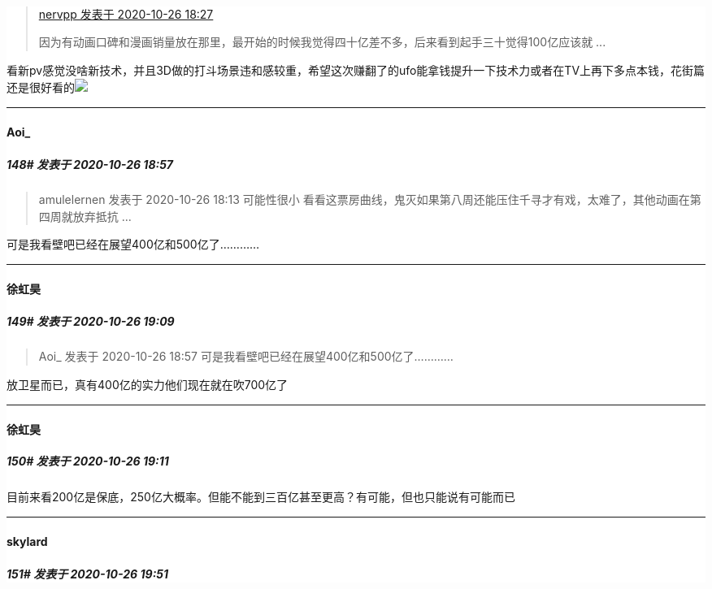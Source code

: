 

<blockquote><a href="httphttps://bbs.saraba1st.com/2b/forum.php?mod=redirect&amp;goto=findpost&amp;pid=49179565&amp;ptid=1912413" target="_blank">nervpp 发表于 2020-10-26 18:27</a>

因为有动画口碑和漫画销量放在那里，最开始的时候我觉得四十亿差不多，后来看到起手三十觉得100亿应该就 ...</blockquote>
看新pv感觉没啥新技术，并且3D做的打斗场景违和感较重，希望这次赚翻了的ufo能拿钱提升一下技术力或者在TV上再下多点本钱，花街篇还是很好看的<img src="https://static.saraba1st.com/image/smiley/face2017/037.png" referrerpolicy="no-referrer">







*****

####  Aoi_  
##### 148#       发表于 2020-10-26 18:57



<blockquote>amulelernen 发表于 2020-10-26 18:13
可能性很小 看看这票房曲线，鬼灭如果第八周还能压住千寻才有戏，太难了，其他动画在第四周就放弃抵抗 ...</blockquote>
可是我看壁吧已经在展望400亿和500亿了…………







*****

####  徐虹昊  
##### 149#       发表于 2020-10-26 19:09



<blockquote>Aoi_ 发表于 2020-10-26 18:57
可是我看壁吧已经在展望400亿和500亿了…………</blockquote>
放卫星而已，真有400亿的实力他们现在就在吹700亿了







*****

####  徐虹昊  
##### 150#       发表于 2020-10-26 19:11




目前来看200亿是保底，250亿大概率。但能不能到三百亿甚至更高？有可能，但也只能说有可能而已







*****

####  skylard  
##### 151#       发表于 2020-10-26 19:51
